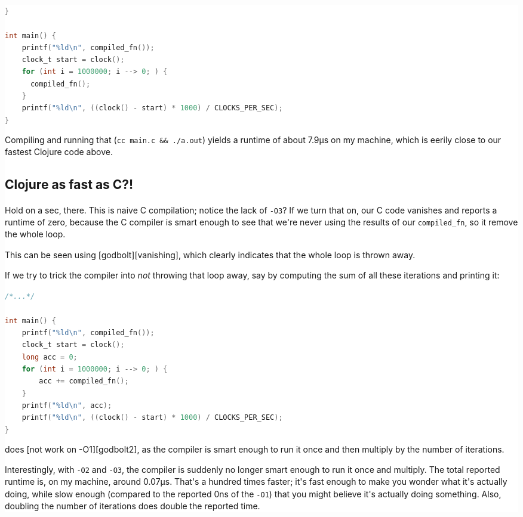 ```c
}

int main() {
    printf("%ld\n", compiled_fn());
    clock_t start = clock();
    for (int i = 1000000; i --> 0; ) {
      compiled_fn();
    }
    printf("%ld\n", ((clock() - start) * 1000) / CLOCKS_PER_SEC);
}
```

Compiling and running that (`cc main.c && ./a.out`) yields a runtime of about
7.9µs on my machine, which is eerily close to our fastest Clojure code above.

## Clojure as fast as C?!

Hold on a sec, there. This is naive C compilation; notice the lack of `-O3`? If
we turn that on, our C code vanishes and reports a runtime of zero, because the
C compiler is smart enough to see that we're never using the results of our
`compiled_fn`, so it remove the whole loop.

This can be seen using [godbolt][vanishing], which clearly indicates that the
whole loop is thrown away.

If we try to trick the compiler into _not_ throwing that loop away, say by
computing the sum of all these iterations and printing it:

```c
/*...*/

int main() {
    printf("%ld\n", compiled_fn());
    clock_t start = clock();
    long acc = 0;
    for (int i = 1000000; i --> 0; ) {
        acc += compiled_fn();
    }
    printf("%ld\n", acc);
    printf("%ld\n", ((clock() - start) * 1000) / CLOCKS_PER_SEC);
}
```

does [not work on -O1][godbolt2], as the compiler is smart enough to run it
once and then multiply by the number of iterations.

Interestingly, with `-O2` and `-O3`, the compiler is suddenly no longer smart
enough to run it once and multiply. The total reported runtime is, on my
machine, around 0.07µs. That's a hundred times faster; it's fast enough to make
you wonder what it's actually doing, while slow enough (compared to the
reported 0ns of the `-O1`) that you might believe it's actually doing
something. Also, doubling the number of iterations does double the reported
time.


[^context]: In a more realistic context, one should not only benchmark the
[^code]: With added indentation and removed `clojure.core/` prefixes.
[godbolt3]: https://godbolt.org/#z:OYLghAFBqd5QCxAYwPYBMCmBRdBLAF1QCcAaPECAM1QDsCBlZAQwBtMQBGAFlJvoCqAZ0wAFAB4gA5AAYppAFZdSrZrVDIApACYAQjt2kR7ZATx1KmWugDCqVgFcAtrRDbtpK%2BgAyeWpgA5ZwAjTGIQAGZOUgAHVCFCc1o7Rxc3DziEszpffyCnUPCoo0wTbNoGAmZiAhTnV3cSsqTK6oJcwJCwyOihKpq6tMa%2Bto78wp6ASiNUB2JkDikdCL9kRywAak0Imz78VAA6BG3sTRkAQWXV9cwtnbMnTCOTs8uL1jpgDbQnGLx2dAAfSotAgADdUHh0JMtgB2fQXDZIjYfdQbYiAmR3AAiGxk2wR52RKM%2B6MBnBxeIJr2JqK%2BGIilPxEUJtNJGIArEzqYjkXSyQA2bksml89mAgCcwtZyIxWO2uM4MmZMqRGIpCo2SuVPKJG285102G8gO0IFFasBjM18oi2M16ruADE8RsQFrdcS8FQNhAGTibTDNPCNsBUER9YbjeTOAS4fbeZauQ7MVs9BtuJ7ZYChSnk%2Bm5VnLbbcRjc%2BmIkWyVKU/L09oq3LKRia%2BnMyLE2SNXaNgBaDUF8lVsMRg1Gk0Njt6sfRzicc2d4iYAhzWhklWvYMJt7nPwEDZOZh%2BCBB%2BEWjYxYh7qgQHQN7Qc1joTQcmy0O%2Bkb6oX7/TBAkEnpMVZrKgyAANaAvuIw1JSIHgSeVb8swyDINK540MQvp7hseCUtqyo6iyOF9r2JxUkRp6qsSGzIahBiaj8fwAsCoJAVOxJbuel7Xre7g6I%2Bz6vu%2BjQ0ShbFUdx9A3ne/FPi%2Bb4fr6EBwWBJ59hs0EEDCABUWoETCAD0Gw2N4ADyNgANIMICojYAASoCDDYDY4mbrC25SNMrDSBy8iuLI8ioNINj0emQizPMtzLJw8gENIciTNMYEgByMgqNI3B%2BfFgXSPIQggGlcUBdMcCwEgjG/mQFDKd%2BTHdGsajAJw2gyNEVD/AQYT5RAwTZaQwR%2BNUACe0gxaQPyPPQpm0KwI0BaQWCHuo7B9fgS6mHgYKYPl82YOImDIA4nWjfIe6lH1rB4MExDDXYWB9QQV5OCd0xUKowBCAAangmAAO6mTEVgnXwdCMCwK08CDggiBIfVKNEqjqCgoWGJdwT5ZA0yoDE5Q7b2pnaHlpQHeUljWIMrjRF4YxdOE0SZIkdAU8oDPlDTBTdL0xMbXQrQDPY9TKMYJMtP07R%2BJ0HN00YYvM70YvsxMnDTOFcwLFwXk%2BVl81BVI4gABwCr2ArcN8iNfM1BwyAcFIQCFegGJ%2BuCECQabFMZtWVW7yuxdliWkMlqXpVImWkP5cikLreUFaQRUJZrUiE2HfVR7HfvTFtxAJBY3BAA%3D%3D%3D
[godbolt2]: https://godbolt.org/#z:OYLghAFBqd5QCxAYwPYBMCmBRdBLAF1QCcAaPECAM1QDsCBlZAQwBtMQBGAFlJvoCqAZ0wAFAB4gA5AAYppAFZdSrZrVDIApACYAQjt2kR7ZATx1KmWugDCqVgFcAtrRDbtpK%2BgAyeWpgA5ZwAjTGIQAGZOUgAHVCFCc1o7Rxc3DziEszpffyCnUPCoo0wTbNoGAmZiAhTnV3cSsqTK6oJcwJCwyOihKpq6tMa%2Bto78wp6ASiNUB2JkDikdCL9kRywAak0Imz78VAA6BG3sTRkAQWXV9cwtnbMnTCOTs8uL1jpgDbQnGLx2dAAfSotAgADdUHh0JMtgB2fQXDZIjYfdQbYiAmR3AAiGxk2wR52RKM%2B6MBnBxeIJr2JqK%2BGIilPxEUJtNJGIArEzqYjkXSyQA2bksml89mAgCcwtZyIxWO2uM4MmZMqRGIpCo2SuVPKJG285102G8gO0IFFasBjM18oi2M16ruADE8RsQFrdcS8FQNhAGTibTDNPCNsBUER9YbjeTOAS4fbeZauQ7MVs9BtuJ7ZYChSnk%2Bm5VnLbbcRjc%2BmIkWyVKU/L09oq3LKRia%2BnMyLE2SNXaNgBaDUF8lVsMRg1Gk0Njt6sfRzicc2d4iYAhzWhklWvYMJt7nPwEDZOZh%2BCBB%2BEWjYxYh7qgQHQN7Qc1joTQcmy0O%2Bkb6oX7/TBAkEnpMVZrKgyAANaAvuIw1JSIHgSeVb8swyDINK540MQvp7hseCUtqyo6iyOF9r2JxUkRp6qsSGzIahBiaj8fwAsCoJAVOxJbuel7Xre7g6I%2Bz6vu%2BjQ0ShbFUdx9A3ne/FPi%2Bb4fr6EBwWBJ59hs0EEDCABUWoETCAD0Gw2N4ADyNgANIMICojYAASoCDDYDY4mbrC25SNMrDSBy8iuLI8ioNINj0emQizPMtzLJw8gENIciTNMYEgByMgqNI3B%2BfFgXSPIQggGlcUBdMcCwEgjG/mQFDKd%2BTHdGsajAJw2gyNEVD/AQYT5RAwTZaQwR%2BNUACe0gxaQPyPPQpm0KwI0BaQWCHuo7B9fgS6mHgYKYPl82YOImDIA4nWjfIe6lH1rB4MExDDXYWB9QQV5OCd0xUKowBCAAangmAAO6mTEVgnXwdCMCwK08CDggiBIfVKNEqjqCgoWGJdwT5ZA0yoDE5Q7b2pljcYB3lJY1iDK40ReGMXThNEmSJHQ5PKPT5TUwU3S9KUxMtP0tT2PUyhExtdCtDUbMTL0vNM5Lox%2BJ07O09M4VzAsXBeT5WXzUFUjiAAHAKvYCtw3yI18zUHDIBwUhAIV6AYn64IQJBpsUxm1ZVLucJMsXZYlpDJal6VSJlpD%2BXIpDa3lBWkEVCXq1I2ia%2BHkcx770xbcQCQWNwQA%3D
[vanishing]: https://godbolt.org/#z:OYLghAFBqd5QCxAYwPYBMCmBRdBLAF1QCcAaPECAM1QDsCBlZAQwBtMQBGAFlJvoCqAZ0wAFAB4gA5AAYppAFZdSrZrVDIApACYAQjt2kR7ZATx1KmWugDCqVgFcAtrWVX0AGTy1MAOWcARpjEIADMpAAOqEKE5rR2ji7KUTFmdF4%2B/k5BIeHGmKZxDATMxAQJzq6cRpgmabTFpQQZfoHBYUYlZRVJ1UJdzd6t2e2hAJRGqA7EyBxSOqHeyI5YANSaoTb9%2BKgAdAgb2JoyAIILSyuY65tmTpj7h8dnp6x0wKtoThF47OgA%2BlRaBAAG6oPDoMbrADs%2BlOq3hq1e6lWxD%2BMmuABFVjINrCTgjEW8UX9OJjsbingSke9UaEyTjQniqUTUQBWekUuEI6nEgBsHMZlO5LL%2BAE4BUyEaj0RssZwZAzJfDUaTZat5QrOfjVh4TrpsB4/toQELlX86WqZaEMWqVdcAGLY1YgdVagl4KirCC0zGWyGaGGrYCoIg6vUGkmcXHQm1cs3s21o9Z6VbcN1Sv78xMJlPS9Nmq1Y1FZlOhfPE8WJmUp7Tl6Vk1GVlNpwVx4mq62rAC0qtzJPLwdDuv1htrre1w4jnE4JrbxEwBGmtGJiqeAdjzxO3gIqyczG8EH9MNNqwixG3VAgOlr2lZrHQmlZNlo19IH1QXx%2BmH%2BgMPY3LyyoMgADWfw7v0TRkoBIGHuWNDEF626rHgZIagqmqMsh3Zdoc5KYUeSoEu%2Bn6/ACQL/uOBLrieZ4Xle2g3neD5Pi%2BDFvlA0HAYe3arBBZSQgAVOq6GQgA9KsNgeAA8jYADSDB/KI2AAEp/Aw2A2BReLUacUgTKw0isvIriyPIqDSDYBgGLxUwzFcCycPIBDSHIYwTMBICsjIKjSNwxkuWZ0jyEIIDec5pkTHAsBIJ83zsGQFAQLFX4hMA07aHwPwEMEIUQAEAWkAE3ilAAntIjmkJ8dz0FJtCsGVpmkFge7qOwBX4POhTApgIWNZg4gFA42XlfI261AVrB4AExClXYWAFQQ55OCNExUKowBCAAangmAAO5SREVgjXwdCMCwbU8CdggiBIBVKNUqjqCgVl6CoU0hZAEyoBE9S9V2UmhMFtQFPUljWD0VSkO4LRZDkyTRLEdAQ/DqRxDDbQhH0wOFHQjTdPYlTKPkOMNAM6MjJjnRNMjfRk0MsPtJwExCLZsxcPphn%2BY15lSOIAAcvJdry3BBsgyDqpwuzaF6ll6AYb64IQJDJqE1QSR%2BcXBCrTNOQFbmkB5Xk%2BVIfmkCZcikDzwWhaQ4WuRzUjaFzFtW7besTN1xAxBY3BAA
[series]: /tags/cheap%20interpreter
[part 1]: /posts/2021-06-19-cwafi-1
[part 2]: /posts/2021-06-27-cwafi-2
[part 3]: /posts/2021-07-04-cwafi-3
[part 4]: /posts/2021-07-11-cwafi-4
[part 5]: /posts/2021-07-18-cwafi-5-mea-culpa
[part 6]: /posts/2021-07-25-cwafi-6-faster-stack-machine
[part 7]: /posts/2021-08-01-cwafi-7-register-machine
[part 8]: /posts/2021-08-08-cwafi-8-fast-registers
[part 9]: /posts/2021-08-15-cwafi-9-clojure
[ndm]: https://ndmitchell.com
[cwafi]: https://www.youtube.com/watch?v=V8dnIw3amLA
[monad]: /posts/2021-05-16-monads-5#monads-in-clojure